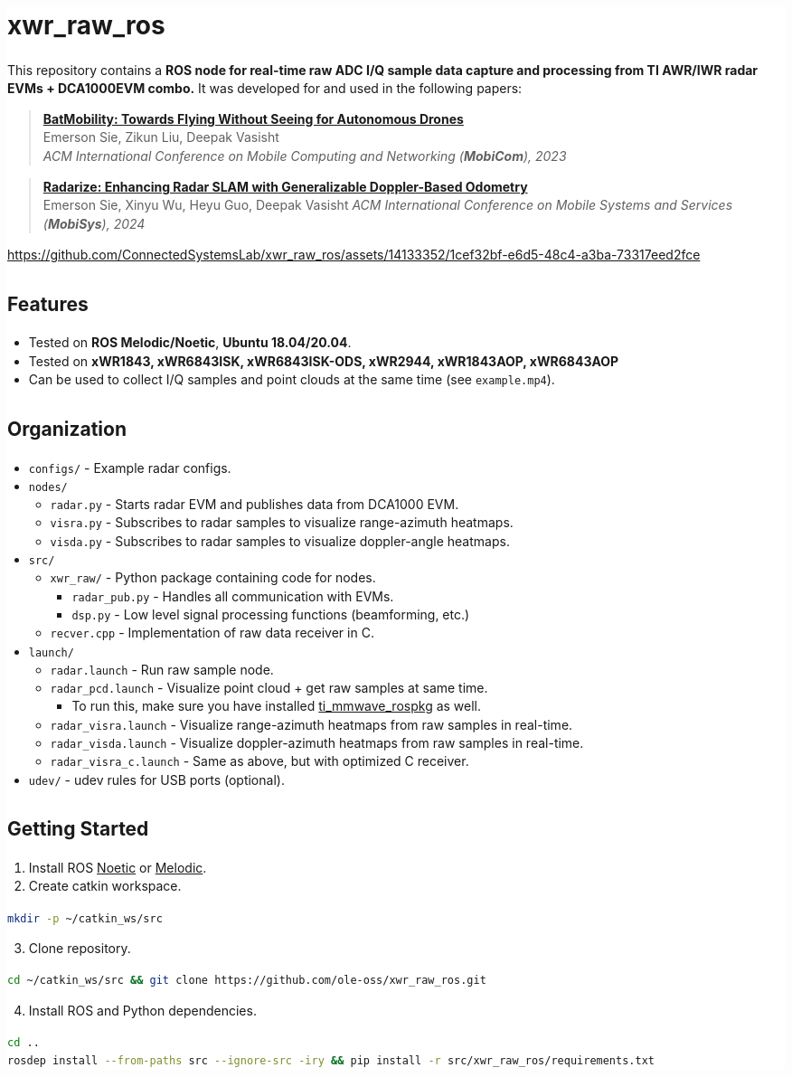 # xwr_raw_ros

This repository contains a **ROS node for real-time raw ADC I/Q sample data capture and processing from TI AWR/IWR radar EVMs + DCA1000EVM combo.** 
It was developed for and used in the following papers:

> **[BatMobility: Towards Flying Without Seeing for Autonomous Drones](https://dl.acm.org/doi/10.1145/3570361.3592532)**  
> Emerson Sie, Zikun Liu, Deepak Vasisht    
> *ACM International Conference on Mobile Computing and Networking (**MobiCom**), 2023* 

> **[Radarize: Enhancing Radar SLAM with Generalizable Doppler-Based Odometry](https://arxiv.org/pdf/2311.11260)**  
> Emerson Sie, Xinyu Wu, Heyu Guo, Deepak Vasisht
> *ACM International Conference on Mobile Systems and Services (**MobiSys**), 2024*

https://github.com/ConnectedSystemsLab/xwr_raw_ros/assets/14133352/1cef32bf-e6d5-48c4-a3ba-73317eed2fce

## Features
- Tested on **ROS Melodic/Noetic**, **Ubuntu 18.04/20.04**.
- Tested on **xWR1843, xWR6843ISK, xWR6843ISK-ODS, xWR2944, xWR1843AOP, xWR6843AOP**
- Can be used to collect I/Q samples and point clouds at the same time (see ```example.mp4```).

## Organization
- `configs/` - Example radar configs.
- `nodes/`
    - `radar.py` - Starts radar EVM and publishes data from DCA1000 EVM.
    - `visra.py` - Subscribes to radar samples to visualize range-azimuth heatmaps.
    - `visda.py` - Subscribes to radar samples to visualize doppler-angle heatmaps.
- `src/`
    - `xwr_raw/` - Python package containing code for nodes.
        - `radar_pub.py` - Handles all communication with EVMs.
        - `dsp.py` - Low level signal processing functions (beamforming, etc.)
    - `recver.cpp` - Implementation of raw data receiver in C.
- `launch/` 
    - `radar.launch` - Run raw sample node.
    - `radar_pcd.launch` - Visualize point cloud + get raw samples at same time.
        - To run this, make sure you have installed [ti_mmwave_rospkg](https://github.com/radar-lab/ti_mmwave_rospkg) as well.
    - `radar_visra.launch` - Visualize range-azimuth heatmaps from raw samples in real-time.
    - `radar_visda.launch` - Visualize doppler-azimuth heatmaps from raw samples in real-time.
    - `radar_visra_c.launch` - Same as above, but with optimized C receiver.
- `udev/` - udev rules for USB ports (optional).
 
## Getting Started

1. Install ROS [Noetic](http://wiki.ros.org/noetic/Installation/Ubuntu) or [Melodic](https://wiki.ros.org/melodic/Installation/Ubuntu).
2. Create catkin workspace.
```bash 
mkdir -p ~/catkin_ws/src
```
3. Clone repository.
```bash
cd ~/catkin_ws/src && git clone https://github.com/ole-oss/xwr_raw_ros.git
```
4. Install ROS and Python dependencies.
```bash
cd ..
rosdep install --from-paths src --ignore-src -iry && pip install -r src/xwr_raw_ros/requirements.txt
```